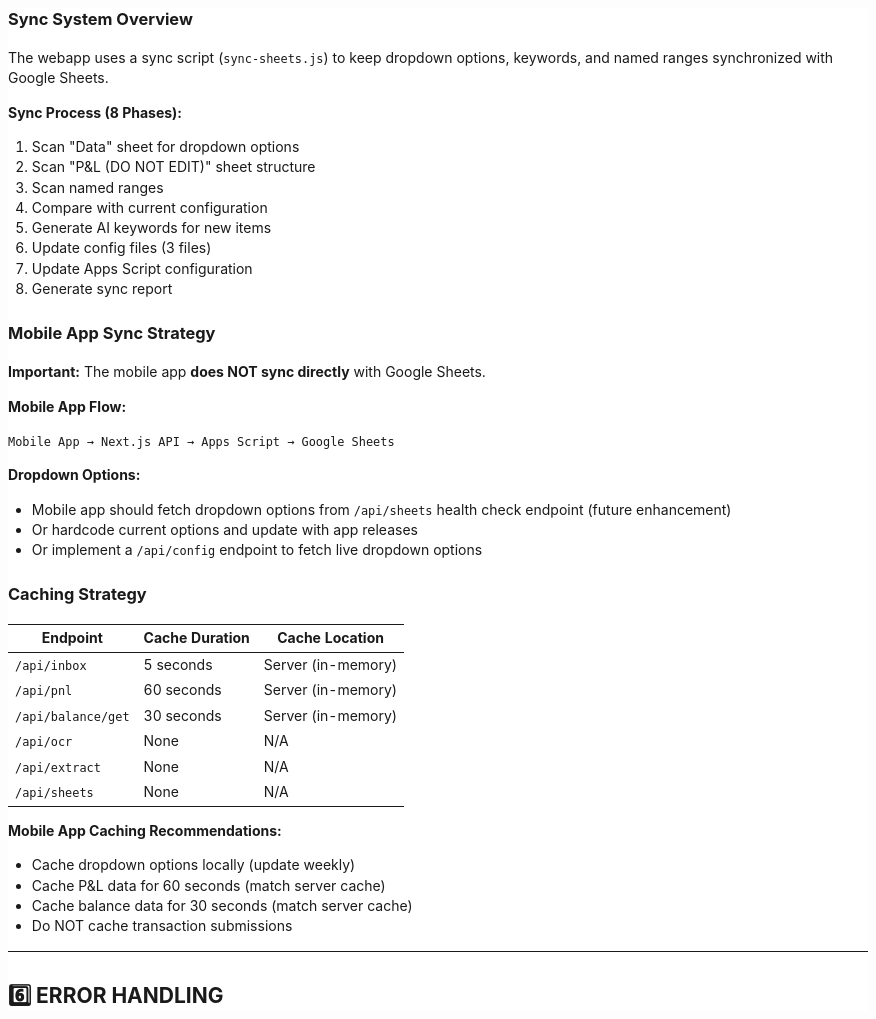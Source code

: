 ### Sync System Overview

The webapp uses a sync script (`sync-sheets.js`) to keep dropdown options, keywords, and named ranges synchronized with Google Sheets.

**Sync Process (8 Phases):**
1. Scan "Data" sheet for dropdown options
2. Scan "P&L (DO NOT EDIT)" sheet structure
3. Scan named ranges
4. Compare with current configuration
5. Generate AI keywords for new items
6. Update config files (3 files)
7. Update Apps Script configuration
8. Generate sync report

### Mobile App Sync Strategy

**Important:** The mobile app **does NOT sync directly** with Google Sheets.

**Mobile App Flow:**
```
Mobile App → Next.js API → Apps Script → Google Sheets
```

**Dropdown Options:**
- Mobile app should fetch dropdown options from `/api/sheets` health check endpoint (future enhancement)
- Or hardcode current options and update with app releases
- Or implement a `/api/config` endpoint to fetch live dropdown options

### Caching Strategy

| Endpoint | Cache Duration | Cache Location |
|----------|----------------|----------------|
| `/api/inbox` | 5 seconds | Server (in-memory) |
| `/api/pnl` | 60 seconds | Server (in-memory) |
| `/api/balance/get` | 30 seconds | Server (in-memory) |
| `/api/ocr` | None | N/A |
| `/api/extract` | None | N/A |
| `/api/sheets` | None | N/A |

**Mobile App Caching Recommendations:**
- Cache dropdown options locally (update weekly)
- Cache P&L data for 60 seconds (match server cache)
- Cache balance data for 30 seconds (match server cache)
- Do NOT cache transaction submissions

---

## 6️⃣ ERROR HANDLING

